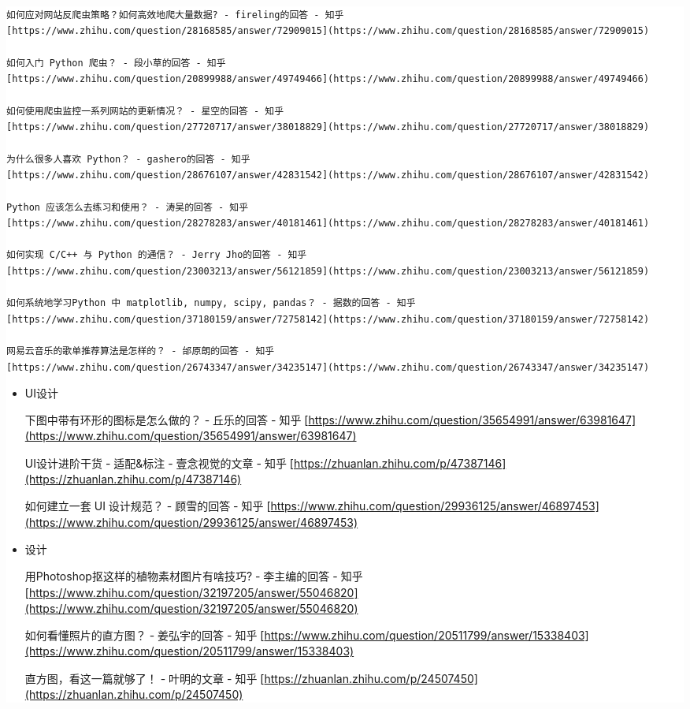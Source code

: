     如何应对网站反爬虫策略？如何高效地爬大量数据? - fireling的回答 - 知乎
    [https://www.zhihu.com/question/28168585/answer/72909015](https://www.zhihu.com/question/28168585/answer/72909015)
    
    如何入门 Python 爬虫？ - 段小草的回答 - 知乎
    [https://www.zhihu.com/question/20899988/answer/49749466](https://www.zhihu.com/question/20899988/answer/49749466)
    
    如何使用爬虫监控一系列网站的更新情况？ - 星空的回答 - 知乎
    [https://www.zhihu.com/question/27720717/answer/38018829](https://www.zhihu.com/question/27720717/answer/38018829)
    
    为什么很多人喜欢 Python？ - gashero的回答 - 知乎
    [https://www.zhihu.com/question/28676107/answer/42831542](https://www.zhihu.com/question/28676107/answer/42831542)
    
    Python 应该怎么去练习和使用？ - 涛吴的回答 - 知乎
    [https://www.zhihu.com/question/28278283/answer/40181461](https://www.zhihu.com/question/28278283/answer/40181461)
    
    如何实现 C/C++ 与 Python 的通信？ - Jerry Jho的回答 - 知乎
    [https://www.zhihu.com/question/23003213/answer/56121859](https://www.zhihu.com/question/23003213/answer/56121859)
    
    如何系统地学习Python 中 matplotlib, numpy, scipy, pandas？ - 据数的回答 - 知乎
    [https://www.zhihu.com/question/37180159/answer/72758142](https://www.zhihu.com/question/37180159/answer/72758142)
    
    网易云音乐的歌单推荐算法是怎样的？ - 邰原朗的回答 - 知乎
    [https://www.zhihu.com/question/26743347/answer/34235147](https://www.zhihu.com/question/26743347/answer/34235147)
    
- UI设计
    
    下图中带有环形的图标是怎么做的？ - 丘乐的回答 - 知乎
    [https://www.zhihu.com/question/35654991/answer/63981647](https://www.zhihu.com/question/35654991/answer/63981647)
    
    UI设计进阶干货 - 适配&标注 - 壹念视觉的文章 - 知乎
    [https://zhuanlan.zhihu.com/p/47387146](https://zhuanlan.zhihu.com/p/47387146)
    
    如何建立一套 UI 设计规范？ - 顾雪的回答 - 知乎
    [https://www.zhihu.com/question/29936125/answer/46897453](https://www.zhihu.com/question/29936125/answer/46897453)
    
- 设计
    
    用Photoshop抠这样的植物素材图片有啥技巧? - 李主编的回答 - 知乎
    [https://www.zhihu.com/question/32197205/answer/55046820](https://www.zhihu.com/question/32197205/answer/55046820)
    
    如何看懂照片的直方图？ - 姜弘宇的回答 - 知乎
    [https://www.zhihu.com/question/20511799/answer/15338403](https://www.zhihu.com/question/20511799/answer/15338403)
    
    直方图，看这一篇就够了！ - 叶明的文章 - 知乎
    [https://zhuanlan.zhihu.com/p/24507450](https://zhuanlan.zhihu.com/p/24507450)
    